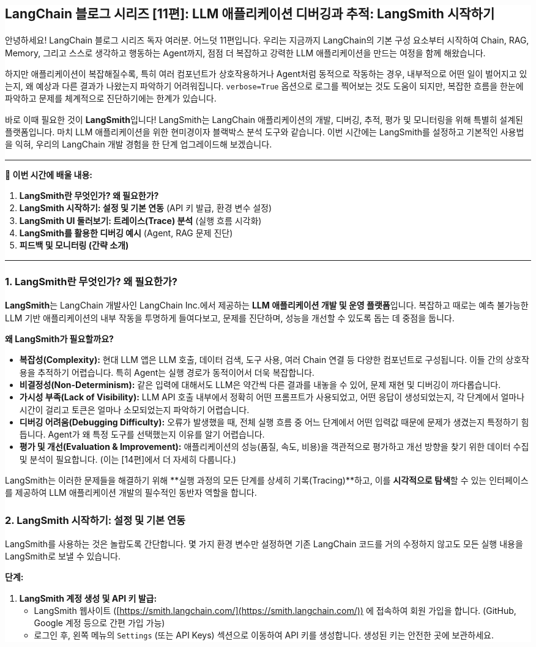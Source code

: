 ## LangChain 블로그 시리즈 [11편]: LLM 애플리케이션 디버깅과 추적: LangSmith 시작하기

안녕하세요! LangChain 블로그 시리즈 독자 여러분. 어느덧 11편입니다. 우리는 지금까지 LangChain의 기본 구성 요소부터 시작하여 Chain, RAG, Memory, 그리고 스스로 생각하고 행동하는 Agent까지, 점점 더 복잡하고 강력한 LLM 애플리케이션을 만드는 여정을 함께 해왔습니다.

하지만 애플리케이션이 복잡해질수록, 특히 여러 컴포넌트가 상호작용하거나 Agent처럼 동적으로 작동하는 경우, 내부적으로 어떤 일이 벌어지고 있는지, 왜 예상과 다른 결과가 나왔는지 파악하기 어려워집니다. `verbose=True` 옵션으로 로그를 찍어보는 것도 도움이 되지만, 복잡한 흐름을 한눈에 파악하고 문제를 체계적으로 진단하기에는 한계가 있습니다.

바로 이때 필요한 것이 **LangSmith**입니다! LangSmith는 LangChain 애플리케이션의 개발, 디버깅, 추적, 평가 및 모니터링을 위해 특별히 설계된 플랫폼입니다. 마치 LLM 애플리케이션을 위한 현미경이자 블랙박스 분석 도구와 같습니다. 이번 시간에는 LangSmith를 설정하고 기본적인 사용법을 익혀, 우리의 LangChain 개발 경험을 한 단계 업그레이드해 보겠습니다.

---

**🎯 이번 시간에 배울 내용:**

1.  **LangSmith란 무엇인가? 왜 필요한가?**
2.  **LangSmith 시작하기: 설정 및 기본 연동** (API 키 발급, 환경 변수 설정)
3.  **LangSmith UI 둘러보기: 트레이스(Trace) 분석** (실행 흐름 시각화)
4.  **LangSmith를 활용한 디버깅 예시** (Agent, RAG 문제 진단)
5.  **피드백 및 모니터링 (간략 소개)**

---

### 1. LangSmith란 무엇인가? 왜 필요한가?

**LangSmith**는 LangChain 개발사인 LangChain Inc.에서 제공하는 **LLM 애플리케이션 개발 및 운영 플랫폼**입니다. 복잡하고 때로는 예측 불가능한 LLM 기반 애플리케이션의 내부 작동을 투명하게 들여다보고, 문제를 진단하며, 성능을 개선할 수 있도록 돕는 데 중점을 둡니다.

**왜 LangSmith가 필요할까요?**

* **복잡성(Complexity):** 현대 LLM 앱은 LLM 호출, 데이터 검색, 도구 사용, 여러 Chain 연결 등 다양한 컴포넌트로 구성됩니다. 이들 간의 상호작용을 추적하기 어렵습니다. 특히 Agent는 실행 경로가 동적이어서 더욱 복잡합니다.
* **비결정성(Non-Determinism):** 같은 입력에 대해서도 LLM은 약간씩 다른 결과를 내놓을 수 있어, 문제 재현 및 디버깅이 까다롭습니다.
* **가시성 부족(Lack of Visibility):** LLM API 호출 내부에서 정확히 어떤 프롬프트가 사용되었고, 어떤 응답이 생성되었는지, 각 단계에서 얼마나 시간이 걸리고 토큰은 얼마나 소모되었는지 파악하기 어렵습니다.
* **디버깅 어려움(Debugging Difficulty):** 오류가 발생했을 때, 전체 실행 흐름 중 어느 단계에서 어떤 입력값 때문에 문제가 생겼는지 특정하기 힘듭니다. Agent가 왜 특정 도구를 선택했는지 이유를 알기 어렵습니다.
* **평가 및 개선(Evaluation & Improvement):** 애플리케이션의 성능(품질, 속도, 비용)을 객관적으로 평가하고 개선 방향을 찾기 위한 데이터 수집 및 분석이 필요합니다. (이는 [14편]에서 더 자세히 다룹니다.)

LangSmith는 이러한 문제들을 해결하기 위해 **실행 과정의 모든 단계를 상세히 기록(Tracing)**하고, 이를 **시각적으로 탐색**할 수 있는 인터페이스를 제공하여 LLM 애플리케이션 개발의 필수적인 동반자 역할을 합니다.

### 2. LangSmith 시작하기: 설정 및 기본 연동

LangSmith를 사용하는 것은 놀랍도록 간단합니다. 몇 가지 환경 변수만 설정하면 기존 LangChain 코드를 거의 수정하지 않고도 모든 실행 내용을 LangSmith로 보낼 수 있습니다.

**단계:**

1.  **LangSmith 계정 생성 및 API 키 발급:**
    * LangSmith 웹사이트 ([https://smith.langchain.com/](https://smith.langchain.com/)) 에 접속하여 회원 가입을 합니다. (GitHub, Google 계정 등으로 간편 가입 가능)
    * 로그인 후, 왼쪽 메뉴의 `Settings` (또는 API Keys) 섹션으로 이동하여 API 키를 생성합니다. 생성된 키는 안전한 곳에 보관하세요.
